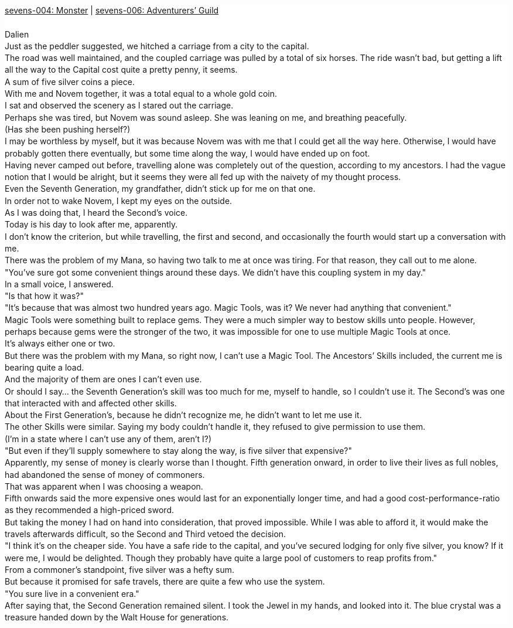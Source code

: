 [sevens-004: Monster](./sevens-004-monster.md) | [sevens-006: Adventurers’ Guild](./sevens-006-adventurers-guild.md) <br/>
<br/>
Dalien<br/>
Just as the peddler suggested, we hitched a carriage from a city to the capital.<br/>
The road was well maintained, and the coupled carriage was pulled by a total of six horses. The ride wasn’t bad, but getting a lift all the way to the Capital cost quite a pretty penny, it seems.<br/>
A sum of five silver coins a piece.<br/>
With me and Novem together, it was a total equal to a whole gold coin.<br/>
I sat and observed the scenery as I stared out the carriage.<br/>
Perhaps she was tired, but Novem was sound asleep. She was leaning on me, and breathing peacefully.<br/>
(Has she been pushing herself?)<br/>
I may be worthless by myself, but it was because Novem was with me that I could get all the way here. Otherwise, I would have probably gotten there eventually, but some time along the way, I would have ended up on foot.<br/>
Having never camped out before, travelling alone was completely out of the question, according to my ancestors. I had the vague notion that I would be alright, but it seems they were all fed up with the naivety of my thought process.<br/>
Even the Seventh Generation, my grandfather, didn’t stick up for me on that one.<br/>
In order not to wake Novem, I kept my eyes on the outside.<br/>
As I was doing that, I heard the Second’s voice.<br/>
Today is his day to look after me, apparently.<br/>
I don’t know the criterion, but while travelling, the first and second, and occasionally the fourth would start up a conversation with me.<br/>
There was the problem of my Mana, so having two talk to me at once was tiring. For that reason, they call out to me alone.<br/>
"You’ve sure got some convenient things around these days. We didn’t have this coupling system in my day."<br/>
In a small voice, I answered.<br/>
"Is that how it was?"<br/>
"It’s because that was almost two hundred years ago. Magic Tools, was it? We never had anything that convenient."<br/>
Magic Tools were something built to replace gems. They were a much simpler way to bestow skills unto people. However, perhaps because gems were the stronger of the two, it was impossible for one to use multiple Magic Tools at once.<br/>
It’s always either one or two.<br/>
But there was the problem with my Mana, so right now, I can’t use a Magic Tool. The Ancestors’ Skills included, the current me is bearing quite a load.<br/>
And the majority of them are ones I can’t even use.<br/>
Or should I say… the Seventh Generation’s skill was too much for me, myself to handle, so I couldn’t use it. The Second’s was one that interacted with and affected other skills.<br/>
About the First Generation’s, because he didn’t recognize me, he didn’t want to let me use it.<br/>
The other Skills were similar. Saying my body couldn’t handle it, they refused to give permission to use them.<br/>
(I’m in a state where I can’t use any of them, aren’t I?)<br/>
"But even if they’ll supply somewhere to stay along the way, is five silver that expensive?"<br/>
Apparently, my sense of money is clearly worse than I thought. Fifth generation onward, in order to live their lives as full nobles, had abandoned the sense of money of commoners.<br/>
That was apparent when I was choosing a weapon.<br/>
Fifth onwards said the more expensive ones would last for an exponentially longer time, and had a good cost-performance-ratio as they recommended a high-priced sword.<br/>
But taking the money I had on hand into consideration, that proved impossible. While I was able to afford it, it would make the travels afterwards difficult, so the Second and Third vetoed the decision.<br/>
"I think it’s on the cheaper side. You have a safe ride to the capital, and you’ve secured lodging for only five silver, you know? If it were me, I would be delighted. Though they probably have quite a large pool of customers to reap profits from."<br/>
From a commoner’s standpoint, five silver was a hefty sum.<br/>
But because it promised for safe travels, there are quite a few who use the system.<br/>
"You sure live in a convenient era."<br/>
After saying that, the Second Generation remained silent. I took the Jewel in my hands, and looked into it. The blue crystal was a treasure handed down by the Walt House for generations.<br/>